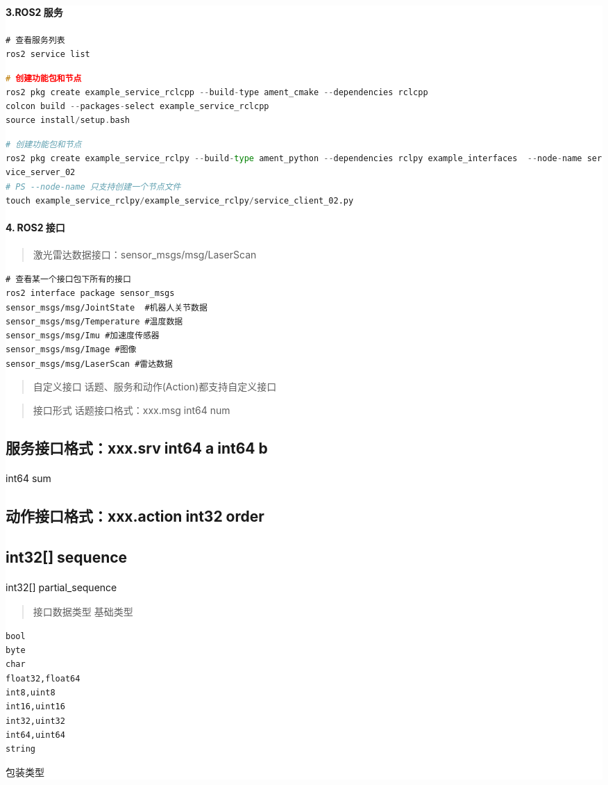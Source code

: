 #### 3.ROS2 服务
```
# 查看服务列表
ros2 service list
```

```cpp
# 创建功能包和节点
ros2 pkg create example_service_rclcpp --build-type ament_cmake --dependencies rclcpp
colcon build --packages-select example_service_rclcpp
source install/setup.bash
```

```python
# 创建功能包和节点
ros2 pkg create example_service_rclpy --build-type ament_python --dependencies rclpy example_interfaces  --node-name service_server_02
# PS --node-name 只支持创建一个节点文件
touch example_service_rclpy/example_service_rclpy/service_client_02.py
```

#### 4. ROS2 接口
> 激光雷达数据接口：sensor_msgs/msg/LaserScan

```
# 查看某一个接口包下所有的接口
ros2 interface package sensor_msgs
sensor_msgs/msg/JointState  #机器人关节数据
sensor_msgs/msg/Temperature #温度数据
sensor_msgs/msg/Imu #加速度传感器
sensor_msgs/msg/Image #图像
sensor_msgs/msg/LaserScan #雷达数据
```

> 自定义接口
话题、服务和动作(Action)都支持自定义接口

> 接口形式
话题接口格式：xxx.msg
int64 num

服务接口格式：xxx.srv
int64 a
int64 b
---
int64 sum

动作接口格式：xxx.action
int32 order
---
int32[] sequence
---
int32[] partial_sequence

> 接口数据类型
基础类型
```
bool
byte
char
float32,float64
int8,uint8
int16,uint16
int32,uint32
int64,uint64
string
```
包装类型